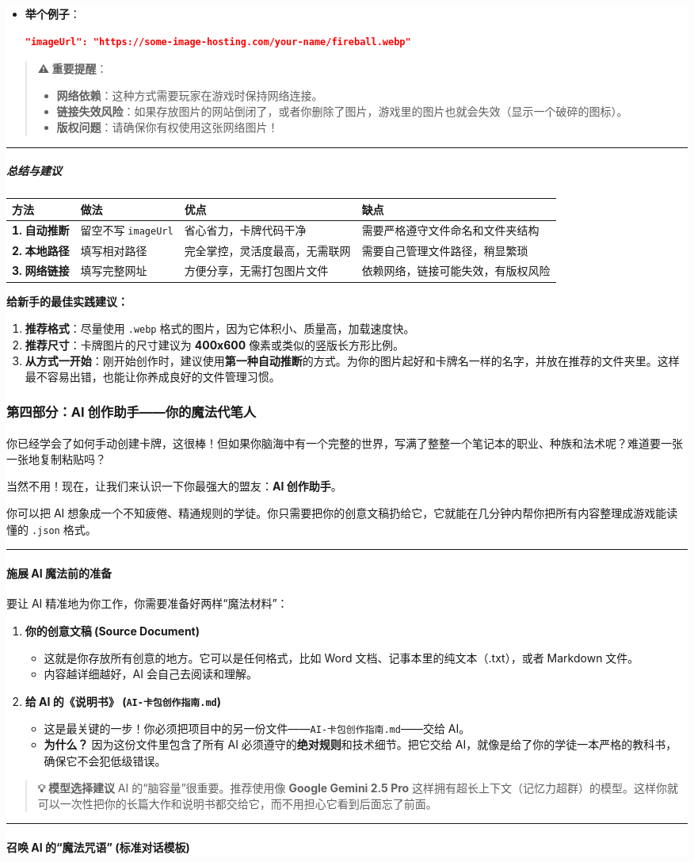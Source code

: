 *   **举个例子**：
    ```json
    "imageUrl": "https://some-image-hosting.com/your-name/fireball.webp"
    ```

> **⚠️ 重要提醒**：
> *   **网络依赖**：这种方式需要玩家在游戏时保持网络连接。
> *   **链接失效风险**：如果存放图片的网站倒闭了，或者你删除了图片，游戏里的图片也就会失效（显示一个破碎的图标）。
> *   **版权问题**：请确保你有权使用这张网络图片！

---

##### **总结与建议**

| 方法 | 做法 | 优点 | 缺点 |
| :--- | :--- | :--- | :--- |
| **1. 自动推断** | 留空不写 `imageUrl` | 省心省力，卡牌代码干净 | 需要严格遵守文件命名和文件夹结构 |
| **2. 本地路径** | 填写相对路径 | 完全掌控，灵活度最高，无需联网 | 需要自己管理文件路径，稍显繁琐 |
| **3. 网络链接** | 填写完整网址 | 方便分享，无需打包图片文件 | 依赖网络，链接可能失效，有版权风险 |

**给新手的最佳实践建议：**

1.  **推荐格式**：尽量使用 `.webp` 格式的图片，因为它体积小、质量高，加载速度快。
2.  **推荐尺寸**：卡牌图片的尺寸建议为 **400x600** 像素或类似的竖版长方形比例。
3.  **从方式一开始**：刚开始创作时，建议使用**第一种自动推断**的方式。为你的图片起好和卡牌名一样的名字，并放在推荐的文件夹里。这样最不容易出错，也能让你养成良好的文件管理习惯。


### **第四部分：AI 创作助手——你的魔法代笔人**

你已经学会了如何手动创建卡牌，这很棒！但如果你脑海中有一个完整的世界，写满了整整一个笔记本的职业、种族和法术呢？难道要一张一张地复制粘贴吗？

当然不用！现在，让我们来认识一下你最强大的盟友：**AI 创作助手**。

你可以把 AI 想象成一个不知疲倦、精通规则的学徒。你只需要把你的创意文稿扔给它，它就能在几分钟内帮你把所有内容整理成游戏能读懂的 `.json` 格式。

---

#### **施展 AI 魔法前的准备**

要让 AI 精准地为你工作，你需要准备好两样“魔法材料”：

1.  **你的创意文稿 (Source Document)**
    *   这就是你存放所有创意的地方。它可以是任何格式，比如 Word 文档、记事本里的纯文本（.txt），或者 Markdown 文件。
    *   内容越详细越好，AI 会自己去阅读和理解。

2.  **给 AI 的《说明书》 (`AI-卡包创作指南.md`)**
    *   这是最关键的一步！你必须把项目中的另一份文件——`AI-卡包创作指南.md`——交给 AI。
    *   **为什么？** 因为这份文件里包含了所有 AI 必须遵守的**绝对规则**和技术细节。把它交给 AI，就像是给了你的学徒一本严格的教科书，确保它不会犯低级错误。

> **💡 模型选择建议**
> AI 的“脑容量”很重要。推荐使用像 **Google Gemini 2.5 Pro** 这样拥有超长上下文（记忆力超群）的模型。这样你就可以一次性把你的长篇大作和说明书都交给它，而不用担心它看到后面忘了前面。

---

#### **召唤 AI 的“魔法咒语” (标准对话模板)**
